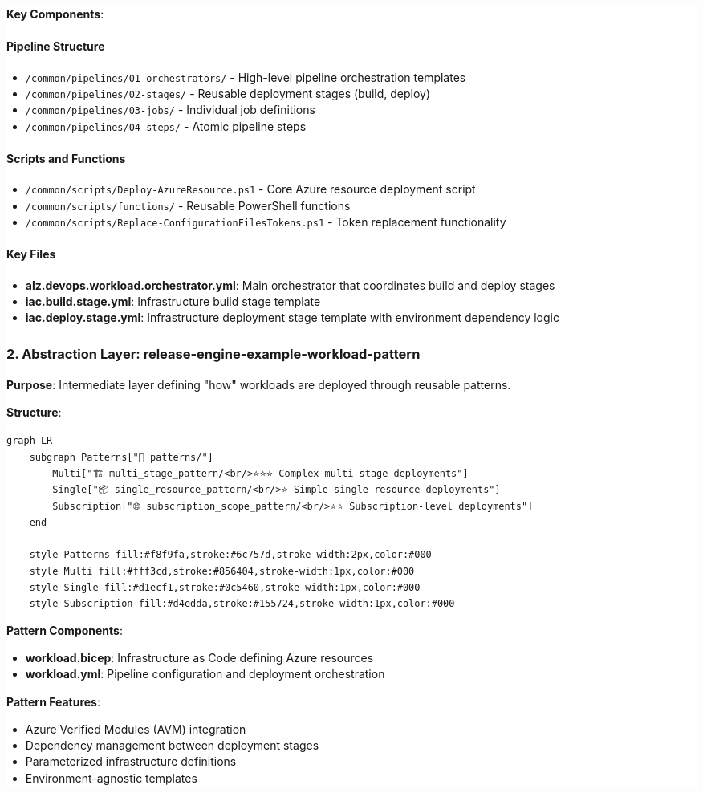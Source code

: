 **Key Components**:

#### Pipeline Structure

- `/common/pipelines/01-orchestrators/` - High-level pipeline orchestration templates
- `/common/pipelines/02-stages/` - Reusable deployment stages (build, deploy)
- `/common/pipelines/03-jobs/` - Individual job definitions
- `/common/pipelines/04-steps/` - Atomic pipeline steps

#### Scripts and Functions

- `/common/scripts/Deploy-AzureResource.ps1` - Core Azure resource deployment script
- `/common/scripts/functions/` - Reusable PowerShell functions
- `/common/scripts/Replace-ConfigurationFilesTokens.ps1` - Token replacement functionality

#### Key Files

- **alz.devops.workload.orchestrator.yml**: Main orchestrator that coordinates build and deploy stages
- **iac.build.stage.yml**: Infrastructure build stage template
- **iac.deploy.stage.yml**: Infrastructure deployment stage template with environment dependency logic

### 2. Abstraction Layer: release-engine-example-workload-pattern

**Purpose**: Intermediate layer defining "how" workloads are deployed through reusable patterns.

**Structure**:

```mermaid
graph LR
    subgraph Patterns["📁 patterns/"]
        Multi["🏗️ multi_stage_pattern/<br/>⭐⭐⭐ Complex multi-stage deployments"]
        Single["📦 single_resource_pattern/<br/>⭐ Simple single-resource deployments"] 
        Subscription["🌐 subscription_scope_pattern/<br/>⭐⭐ Subscription-level deployments"]
    end
    
    style Patterns fill:#f8f9fa,stroke:#6c757d,stroke-width:2px,color:#000
    style Multi fill:#fff3cd,stroke:#856404,stroke-width:1px,color:#000
    style Single fill:#d1ecf1,stroke:#0c5460,stroke-width:1px,color:#000
    style Subscription fill:#d4edda,stroke:#155724,stroke-width:1px,color:#000
```

**Pattern Components**:

- **workload.bicep**: Infrastructure as Code defining Azure resources
- **workload.yml**: Pipeline configuration and deployment orchestration

**Pattern Features**:

- Azure Verified Modules (AVM) integration
- Dependency management between deployment stages
- Parameterized infrastructure definitions
- Environment-agnostic templates

